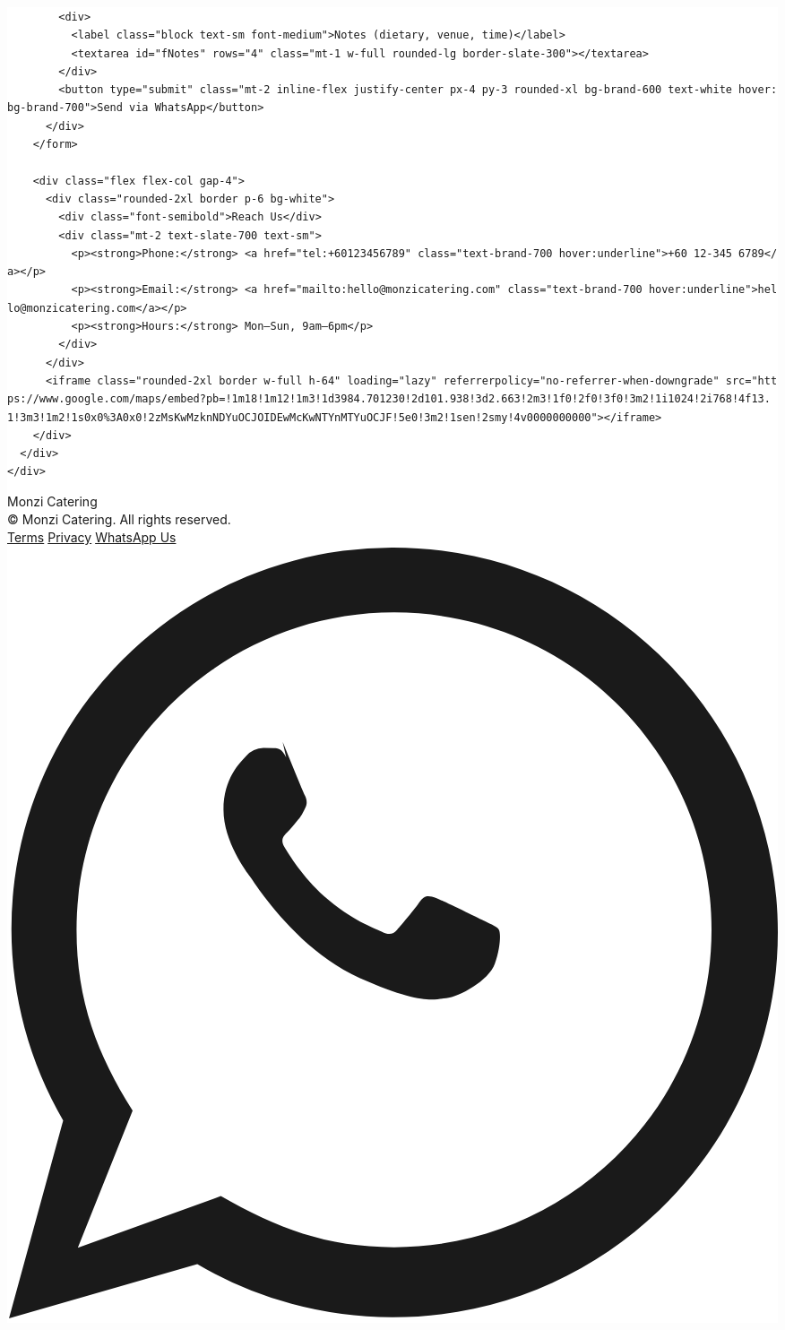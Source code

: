             <div>
              <label class="block text-sm font-medium">Notes (dietary, venue, time)</label>
              <textarea id="fNotes" rows="4" class="mt-1 w-full rounded-lg border-slate-300"></textarea>
            </div>
            <button type="submit" class="mt-2 inline-flex justify-center px-4 py-3 rounded-xl bg-brand-600 text-white hover:bg-brand-700">Send via WhatsApp</button>
          </div>
        </form>

        <div class="flex flex-col gap-4">
          <div class="rounded-2xl border p-6 bg-white">
            <div class="font-semibold">Reach Us</div>
            <div class="mt-2 text-slate-700 text-sm">
              <p><strong>Phone:</strong> <a href="tel:+60123456789" class="text-brand-700 hover:underline">+60 12-345 6789</a></p>
              <p><strong>Email:</strong> <a href="mailto:hello@monzicatering.com" class="text-brand-700 hover:underline">hello@monzicatering.com</a></p>
              <p><strong>Hours:</strong> Mon–Sun, 9am–6pm</p>
            </div>
          </div>
          <iframe class="rounded-2xl border w-full h-64" loading="lazy" referrerpolicy="no-referrer-when-downgrade" src="https://www.google.com/maps/embed?pb=!1m18!1m12!1m3!1d3984.701230!2d101.938!3d2.663!2m3!1f0!2f0!3f0!3m2!1i1024!2i768!4f13.1!3m3!1m2!1s0x0%3A0x0!2zMsKwMzknNDYuOCJOIDEwMcKwNTYnMTYuOCJF!5e0!3m2!1sen!2smy!4v0000000000"></iframe>
        </div>
      </div>
    </div>
  </section>

  
  <footer class="border-t">
    <div class="wrap px-4 py-8 flex flex-col md:flex-row items-start md:items-center justify-between gap-6 text-sm">
      <div>
        <div class="font-semibold">Monzi Catering</div>
        <div class="text-slate-600">© <span id="year"></span> Monzi Catering. All rights reserved.</div>
      </div>
      <div class="flex items-center gap-4">
        <a href="#" class="hover:underline">Terms</a>
        <a href="#" class="hover:underline">Privacy</a>
        <a href="https://wa.me/60123456789" class="inline-flex items-center gap-2 px-3 py-2 rounded-xl bg-brand-600 text-white">WhatsApp Us</a>
      </div>
    </div>
  </footer>

  
  <a href="https://wa.me/60123456789" class="fixed bottom-5 right-5 inline-flex items-center justify-center h-14 w-14 rounded-full bg-brand-600 text-white shadow-lg focus:ring-4 focus:ring-brand-300" aria-label="WhatsApp">
    <!-- WhatsApp icon -->
    <svg xmlns="http://www.w3.org/2000/svg" class="h-7 w-7" fill="currentColor" viewBox="0 0 24 24"><path d="M.057 24l1.687-6.163A11.867 11.867 0 0112.017 0C18.628 0 24 5.373 24 11.982c0 6.61-5.372 11.983-11.983 11.983a11.95 11.95 0 01-6.096-1.651L.057 24zm6.597-3.807c1.741.995 3.276 1.591 5.392 1.593 5.448.003 9.886-4.429 9.889-9.877.003-5.462-4.415-9.887-9.881-9.89-5.451-.003-9.89 4.428-9.893 9.879-.001 2.225.651 3.891 1.746 5.634L2.2 21.8l4.454-1.607zM8.69 6.534c-.127-.28-.262-.286-.383-.292l-.327-.006a.741.741 0 00-.536.25c-.185.2-.707.69-.707 1.68 0 .99.724 1.945.825 2.079.102.134 1.413 2.256 3.414 3.158 1.897.836 2.283.671 2.695.629.412-.043 1.327-.542 1.514-1.066.186-.524.186-.973.13-1.066-.057-.093-.204-.148-.427-.26-.223-.111-1.327-.654-1.532-.729-.204-.074-.353-.111-.504.112-.15.223-.578.729-.709.879-.13.149-.26.168-.482.056-.223-.112-.94-.346-1.79-1.102-.662-.59-1.11-1.317-1.242-1.54-.13-.223-.014-.343.098-.454.101-.1.224-.26.335-.391.112-.13.149-.223.224-.372.074-.149.037-.28-.019-.391-.057-.111-.504-1.215-.688-1.657z"/></svg>
  </a>
